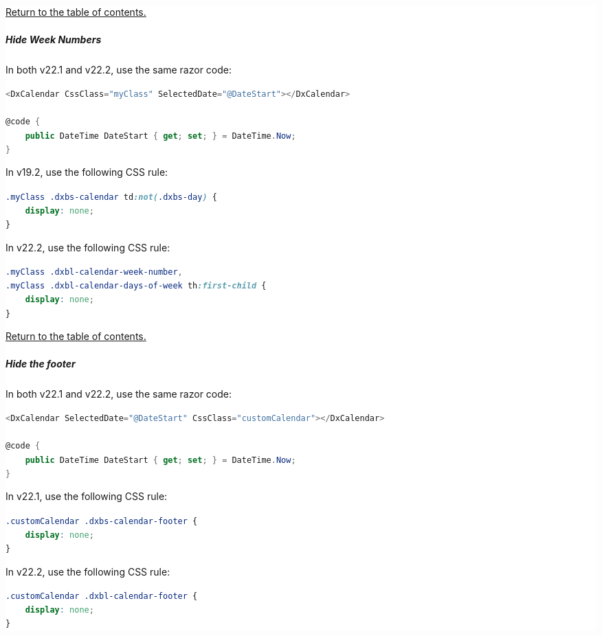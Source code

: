 [Return to the table of contents.](#thetableofcontents)

##### Hide Week Numbers

In both v22.1 and v22.2, use the same razor code:

```cs
<DxCalendar CssClass="myClass" SelectedDate="@DateStart"></DxCalendar>

@code {
    public DateTime DateStart { get; set; } = DateTime.Now;
}
```

In v19.2, use the following CSS rule:

```css
.myClass .dxbs-calendar td:not(.dxbs-day) {
    display: none;
}
```

In v22.2, use the following CSS rule:

```css
.myClass .dxbl-calendar-week-number,
.myClass .dxbl-calendar-days-of-week th:first-child {
    display: none;
}
```

[Return to the table of contents.](#thetableofcontents)

##### Hide the footer

In both v22.1 and v22.2, use the same razor code:
```cs
<DxCalendar SelectedDate="@DateStart" CssClass="customCalendar"></DxCalendar>

@code {
    public DateTime DateStart { get; set; } = DateTime.Now;
}
```

In v22.1, use the following CSS rule:

```css
.customCalendar .dxbs-calendar-footer {
    display: none;
}


```

In v22.2, use the following CSS rule:

```css
.customCalendar .dxbl-calendar-footer {
    display: none;
}
```
